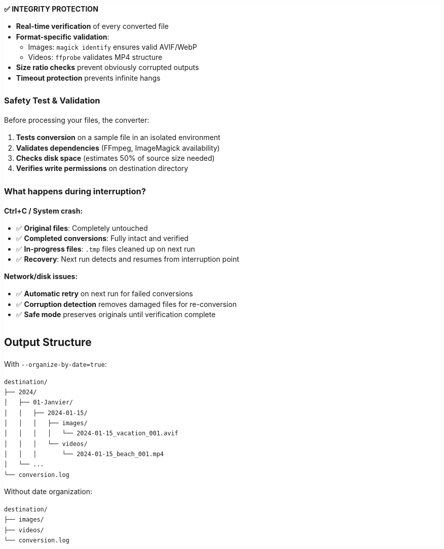 **✅ INTEGRITY PROTECTION**
- **Real-time verification** of every converted file
- **Format-specific validation**:
  - Images: `magick identify` ensures valid AVIF/WebP
  - Videos: `ffprobe` validates MP4 structure
- **Size ratio checks** prevent obviously corrupted outputs
- **Timeout protection** prevents infinite hangs

### **Safety Test & Validation**

Before processing your files, the converter:
1. **Tests conversion** on a sample file in an isolated environment
2. **Validates dependencies** (FFmpeg, ImageMagick availability)
3. **Checks disk space** (estimates 50% of source size needed)
4. **Verifies write permissions** on destination directory

### **What happens during interruption?**

**Ctrl+C / System crash:**
- ✅ **Original files**: Completely untouched
- ✅ **Completed conversions**: Fully intact and verified
- ✅ **In-progress files**: `.tmp` files cleaned up on next run
- ✅ **Recovery**: Next run detects and resumes from interruption point

**Network/disk issues:**
- ✅ **Automatic retry** on next run for failed conversions
- ✅ **Corruption detection** removes damaged files for re-conversion
- ✅ **Safe mode** preserves originals until verification complete

## Output Structure

With `--organize-by-date=true`:
```
destination/
├── 2024/
│   ├── 01-Janvier/
│   │   ├── 2024-01-15/
│   │   │   ├── images/
│   │   │   │   └── 2024-01-15_vacation_001.avif
│   │   │   └── videos/
│   │   │       └── 2024-01-15_beach_001.mp4
│   └── ...
└── conversion.log
```

Without date organization:
```
destination/
├── images/
├── videos/
└── conversion.log
```
